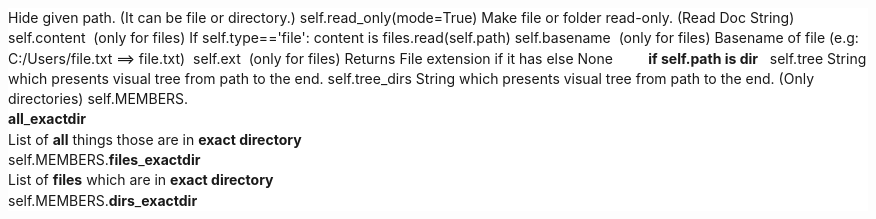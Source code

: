 <td style="width: 357px;">Hide given path. (It can be file or directory.)</td>
</tr>
<tr>
<td style="width: 193px;">self.read_only(mode=True)</td>
<td style="width: 357px;">Make file or folder read-only. (Read Doc String)</td>
</tr>
<tr>
<td style="width: 193px;">self.content&nbsp;&nbsp;(only for files)</td>
<td style="width: 357px;">If self.type=='file': content is files.read(self.path)</td>
</tr>
<tr>
<td style="width: 193px;">self.basename&nbsp;&nbsp;(only for files)</td>
<td style="width: 357px;">Basename of file (e.g: C:/Users/file.txt ==&gt; file.txt)&nbsp;</td>
</tr>
<tr>
<td style="width: 193px;">self.ext&nbsp;&nbsp;(only for files)</td>
<td style="width: 357px;">Returns File extension if it has else None</td>
</tr>
<tr>
<td style="width: 193px;">&nbsp;</td>
<td style="width: 357px;">&nbsp;</td>
</tr>
<tr>
<td style="width: 193px;">&nbsp; &nbsp;&nbsp;<strong>if self.path is dir</strong></td>
<td style="width: 357px;">&nbsp;</td>
</tr>
<tr>
<td style="width: 193px;">self.tree</td>
<td style="width: 357px;">String which presents visual tree from path to the end.</td>
</tr>
<tr>
<td style="width: 193px;">self.tree_dirs</td>
<td style="width: 357px;">String which presents visual tree from path to the end. (Only directories)</td>
</tr>
<tr>
<td style="width: 193px;">self.MEMBERS.
<div>
<div><strong>all</strong>_<strong>exactdir</strong></div>
</div>
</td>
<td style="width: 357px;">List of <strong>all</strong>&nbsp;things those are in <strong>exact directory</strong></td>
</tr>
<tr>
<td style="width: 193px;">
<div>
<div>self.MEMBERS.<strong>files</strong>_<strong>exactdir</strong></div>
</div>
</td>
<td style="width: 357px;">List of <strong>files</strong> which are in <strong>exact directory</strong></td>
</tr>
<tr>
<td style="width: 193px;">
<div>
<div>
<div>
<div>self.MEMBERS.<strong>dirs</strong>_<strong>exactdir</strong></div>
</div>
</div>
</div>
</td>